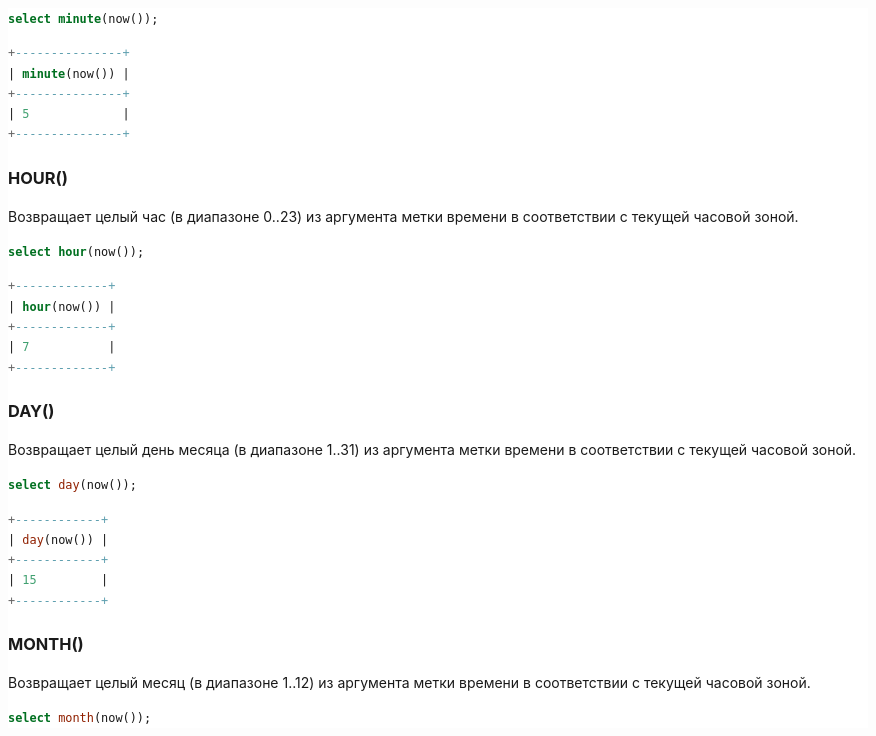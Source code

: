 
```sql
select minute(now());
```

```sql
+---------------+
| minute(now()) |
+---------------+
| 5             |
+---------------+
```


### HOUR()

Возвращает целый час (в диапазоне 0..23) из аргумента метки времени в соответствии с текущей часовой зоной.


```sql
select hour(now());
```

```sql
+-------------+
| hour(now()) |
+-------------+
| 7           |
+-------------+
```


### DAY()

Возвращает целый день месяца (в диапазоне 1..31) из аргумента метки времени в соответствии с текущей часовой зоной.


```sql
select day(now());
```

```sql
+------------+
| day(now()) |
+------------+
| 15         |
+------------+
```


### MONTH()

Возвращает целый месяц (в диапазоне 1..12) из аргумента метки времени в соответствии с текущей часовой зоной.


```sql
select month(now());
```
